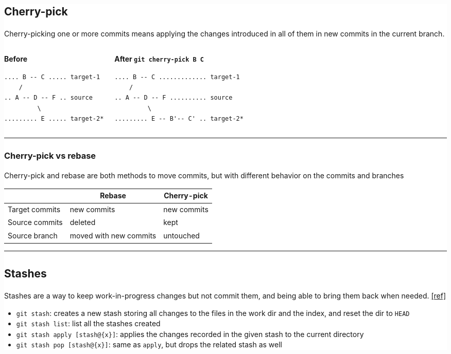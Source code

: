 ## Cherry-pick

Cherry-picking one or more commits means applying the changes introduced in all of them in new commits in the current branch.

<div class="columns">
<div>

**Before**
```
.... B -- C ..... target-1
    /
.. A -- D -- F .. source
         \
......... E ..... target-2*
```

</div>
<div>

**After `git cherry-pick B C`**
```
.... B -- C ............. target-1
    /
.. A -- D -- F .......... source
         \
......... E -- B'-- C' .. target-2*
```

</div>
</div>

---

### Cherry-pick vs rebase

Cherry-pick and rebase are both methods to move commits, but with different behavior on the commits and branches

|                | Rebase                 | Cherry-pick |
|----------------|------------------------|-------------|
| Target commits | new commits            | new commits |
| Source commits | deleted                | kept        |
| Source branch  | moved with new commits | untouched   |

---

## Stashes

Stashes are a way to keep work-in-progress changes but not commit them, and being able to bring them back when needed. [\[ref\]](https://git-scm.com/docs/git-stash/en)

- `git stash`: creates a new stash storing all changes to the files in the work dir and the index, and reset the dir to `HEAD`
- `git stash list`: list all the stashes created
- `git stash apply [stash@{x}]`: applies the changes recorded in the given stash to the current directory
- `git stash pop [stash@{x}]`: same as `apply`, but drops the related stash as well
